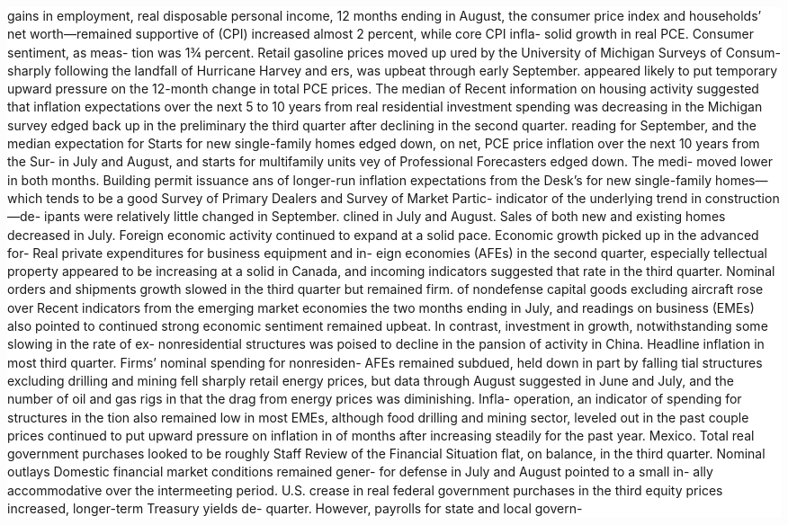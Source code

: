 gains in employment, real disposable personal income, 12 months ending in August, the consumer price index
and households’ net worth—remained supportive of (CPI) increased almost 2 percent, while core CPI infla-
solid growth in real PCE. Consumer sentiment, as meas- tion was 1¾ percent. Retail gasoline prices moved up
ured by the University of Michigan Surveys of Consum- sharply following the landfall of Hurricane Harvey and
ers, was upbeat through early September. appeared likely to put temporary upward pressure on the
12-month change in total PCE prices. The median of
Recent information on housing activity suggested that
inflation expectations over the next 5 to 10 years from
real residential investment spending was decreasing in
the Michigan survey edged back up in the preliminary
the third quarter after declining in the second quarter.
reading for September, and the median expectation for
Starts for new single-family homes edged down, on net,
PCE price inflation over the next 10 years from the Sur-
in July and August, and starts for multifamily units
vey of Professional Forecasters edged down. The medi-
moved lower in both months. Building permit issuance
ans of longer-run inflation expectations from the Desk’s
for new single-family homes—which tends to be a good
Survey of Primary Dealers and Survey of Market Partic-
indicator of the underlying trend in construction—de-
ipants were relatively little changed in September.
clined in July and August. Sales of both new and existing
homes decreased in July. Foreign economic activity continued to expand at a solid
pace. Economic growth picked up in the advanced for-
Real private expenditures for business equipment and in-
eign economies (AFEs) in the second quarter, especially
tellectual property appeared to be increasing at a solid
in Canada, and incoming indicators suggested that
rate in the third quarter. Nominal orders and shipments
growth slowed in the third quarter but remained firm.
of nondefense capital goods excluding aircraft rose over
Recent indicators from the emerging market economies
the two months ending in July, and readings on business
(EMEs) also pointed to continued strong economic
sentiment remained upbeat. In contrast, investment in
growth, notwithstanding some slowing in the rate of ex-
nonresidential structures was poised to decline in the
pansion of activity in China. Headline inflation in most
third quarter. Firms’ nominal spending for nonresiden-
AFEs remained subdued, held down in part by falling
tial structures excluding drilling and mining fell sharply
retail energy prices, but data through August suggested
in June and July, and the number of oil and gas rigs in
that the drag from energy prices was diminishing. Infla-
operation, an indicator of spending for structures in the
tion also remained low in most EMEs, although food
drilling and mining sector, leveled out in the past couple
prices continued to put upward pressure on inflation in
of months after increasing steadily for the past year.
Mexico.
Total real government purchases looked to be roughly
Staff Review of the Financial Situation
flat, on balance, in the third quarter. Nominal outlays
Domestic financial market conditions remained gener-
for defense in July and August pointed to a small in-
ally accommodative over the intermeeting period. U.S.
crease in real federal government purchases in the third
equity prices increased, longer-term Treasury yields de-
quarter. However, payrolls for state and local govern-